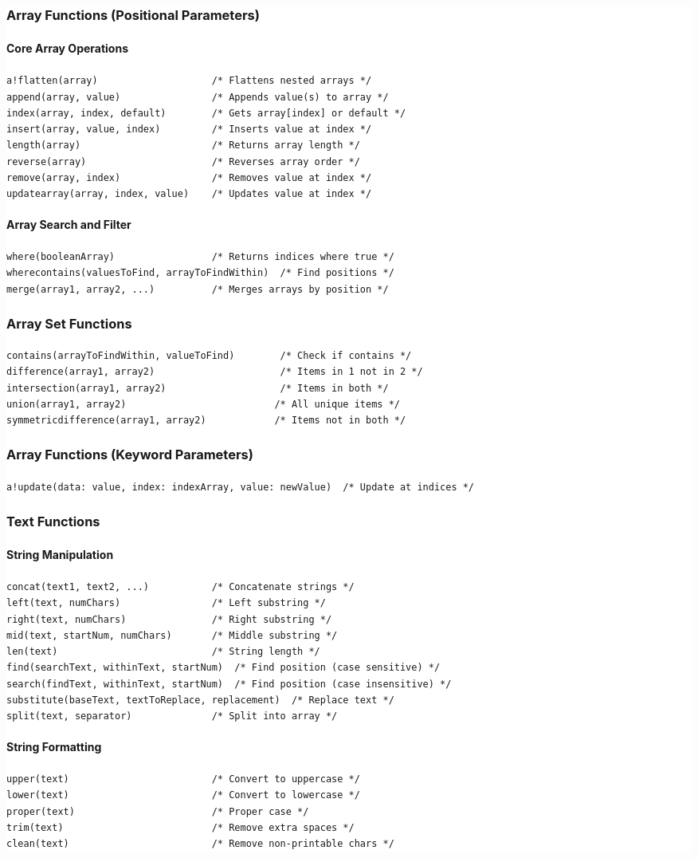 ### Array Functions (Positional Parameters)

#### Core Array Operations
```sail
a!flatten(array)                    /* Flattens nested arrays */
append(array, value)                /* Appends value(s) to array */
index(array, index, default)        /* Gets array[index] or default */
insert(array, value, index)         /* Inserts value at index */
length(array)                       /* Returns array length */
reverse(array)                      /* Reverses array order */
remove(array, index)                /* Removes value at index */
updatearray(array, index, value)    /* Updates value at index */
```

#### Array Search and Filter
```sail
where(booleanArray)                 /* Returns indices where true */
wherecontains(valuesToFind, arrayToFindWithin)  /* Find positions */
merge(array1, array2, ...)          /* Merges arrays by position */
```

### Array Set Functions
```sail
contains(arrayToFindWithin, valueToFind)        /* Check if contains */
difference(array1, array2)                      /* Items in 1 not in 2 */
intersection(array1, array2)                    /* Items in both */
union(array1, array2)                          /* All unique items */
symmetricdifference(array1, array2)            /* Items not in both */
```

### Array Functions (Keyword Parameters)
```sail
a!update(data: value, index: indexArray, value: newValue)  /* Update at indices */
```

### Text Functions

#### String Manipulation
```sail
concat(text1, text2, ...)           /* Concatenate strings */
left(text, numChars)                /* Left substring */
right(text, numChars)               /* Right substring */
mid(text, startNum, numChars)       /* Middle substring */
len(text)                           /* String length */
find(searchText, withinText, startNum)  /* Find position (case sensitive) */
search(findText, withinText, startNum)  /* Find position (case insensitive) */
substitute(baseText, textToReplace, replacement)  /* Replace text */
split(text, separator)              /* Split into array */
```

#### String Formatting
```sail
upper(text)                         /* Convert to uppercase */
lower(text)                         /* Convert to lowercase */
proper(text)                        /* Proper case */
trim(text)                          /* Remove extra spaces */
clean(text)                         /* Remove non-printable chars */
```
